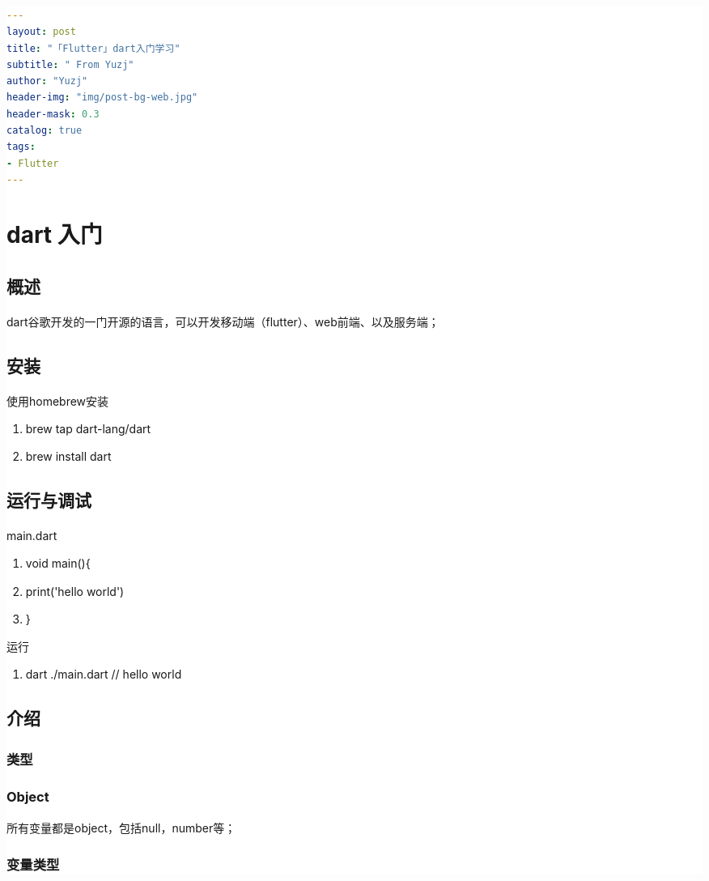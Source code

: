 ```yaml
---
layout: post
title: "「Flutter」dart入门学习"
subtitle: " From Yuzj"
author: "Yuzj"
header-img: "img/post-bg-web.jpg"
header-mask: 0.3
catalog: true
tags:
- Flutter
---
```


# dart 入门

## 概述

dart谷歌开发的一门开源的语言，可以开发移动端（flutter）、web前端、以及服务端；

## 安装

使用homebrew安装

1. brew tap dart-lang/dart

2. brew install dart

## 运行与调试

main.dart

1. void main(){

2. print('hello world')

3. }

运行

1. dart ./main.dart // hello world

## 介绍

### 类型

### Object

所有变量都是object，包括null，number等；

### 变量类型
